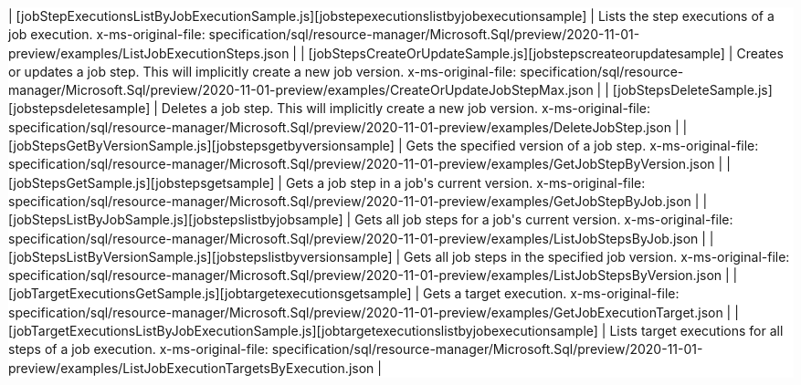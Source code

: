 | [jobStepExecutionsListByJobExecutionSample.js][jobstepexecutionslistbyjobexecutionsample]                                                                                                                         | Lists the step executions of a job execution. x-ms-original-file: specification/sql/resource-manager/Microsoft.Sql/preview/2020-11-01-preview/examples/ListJobExecutionSteps.json                                                                                                                                                                                                                                 |
| [jobStepsCreateOrUpdateSample.js][jobstepscreateorupdatesample]                                                                                                                                                   | Creates or updates a job step. This will implicitly create a new job version. x-ms-original-file: specification/sql/resource-manager/Microsoft.Sql/preview/2020-11-01-preview/examples/CreateOrUpdateJobStepMax.json                                                                                                                                                                                              |
| [jobStepsDeleteSample.js][jobstepsdeletesample]                                                                                                                                                                   | Deletes a job step. This will implicitly create a new job version. x-ms-original-file: specification/sql/resource-manager/Microsoft.Sql/preview/2020-11-01-preview/examples/DeleteJobStep.json                                                                                                                                                                                                                    |
| [jobStepsGetByVersionSample.js][jobstepsgetbyversionsample]                                                                                                                                                       | Gets the specified version of a job step. x-ms-original-file: specification/sql/resource-manager/Microsoft.Sql/preview/2020-11-01-preview/examples/GetJobStepByVersion.json                                                                                                                                                                                                                                       |
| [jobStepsGetSample.js][jobstepsgetsample]                                                                                                                                                                         | Gets a job step in a job's current version. x-ms-original-file: specification/sql/resource-manager/Microsoft.Sql/preview/2020-11-01-preview/examples/GetJobStepByJob.json                                                                                                                                                                                                                                         |
| [jobStepsListByJobSample.js][jobstepslistbyjobsample]                                                                                                                                                             | Gets all job steps for a job's current version. x-ms-original-file: specification/sql/resource-manager/Microsoft.Sql/preview/2020-11-01-preview/examples/ListJobStepsByJob.json                                                                                                                                                                                                                                   |
| [jobStepsListByVersionSample.js][jobstepslistbyversionsample]                                                                                                                                                     | Gets all job steps in the specified job version. x-ms-original-file: specification/sql/resource-manager/Microsoft.Sql/preview/2020-11-01-preview/examples/ListJobStepsByVersion.json                                                                                                                                                                                                                              |
| [jobTargetExecutionsGetSample.js][jobtargetexecutionsgetsample]                                                                                                                                                   | Gets a target execution. x-ms-original-file: specification/sql/resource-manager/Microsoft.Sql/preview/2020-11-01-preview/examples/GetJobExecutionTarget.json                                                                                                                                                                                                                                                      |
| [jobTargetExecutionsListByJobExecutionSample.js][jobtargetexecutionslistbyjobexecutionsample]                                                                                                                     | Lists target executions for all steps of a job execution. x-ms-original-file: specification/sql/resource-manager/Microsoft.Sql/preview/2020-11-01-preview/examples/ListJobExecutionTargetsByExecution.json                                                                                                                                                                                                        |